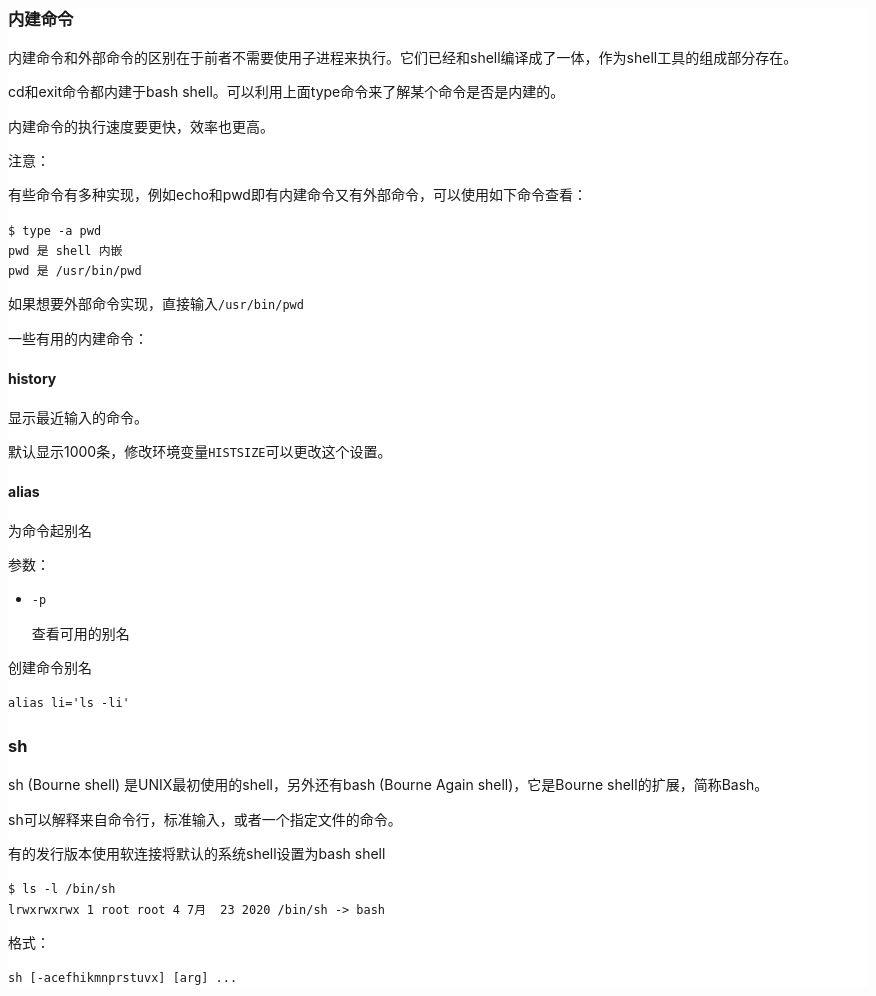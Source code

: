 ### 内建命令

内建命令和外部命令的区别在于前者不需要使用子进程来执行。它们已经和shell编译成了一体，作为shell工具的组成部分存在。

cd和exit命令都内建于bash shell。可以利用上面type命令来了解某个命令是否是内建的。

内建命令的执行速度要更快，效率也更高。

注意：

有些命令有多种实现，例如echo和pwd即有内建命令又有外部命令，可以使用如下命令查看：

```
$ type -a pwd
pwd 是 shell 内嵌
pwd 是 /usr/bin/pwd
```

如果想要外部命令实现，直接输入`/usr/bin/pwd`

一些有用的内建命令：

#### history

显示最近输入的命令。

默认显示1000条，修改环境变量`HISTSIZE`可以更改这个设置。

#### alias

为命令起别名

参数：

- `-p`

  查看可用的别名

创建命令别名

```
alias li='ls -li'
```

### sh

sh (Bourne shell) 是UNIX最初使用的shell，另外还有bash (Bourne Again shell)，它是Bourne shell的扩展，简称Bash。

sh可以解释来自命令行，标准输入，或者一个指定文件的命令。

有的发行版本使用软连接将默认的系统shell设置为bash shell

```
$ ls -l /bin/sh
lrwxrwxrwx 1 root root 4 7月  23 2020 /bin/sh -> bash
```

格式：

```
sh [-acefhikmnprstuvx] [arg] ...
```
